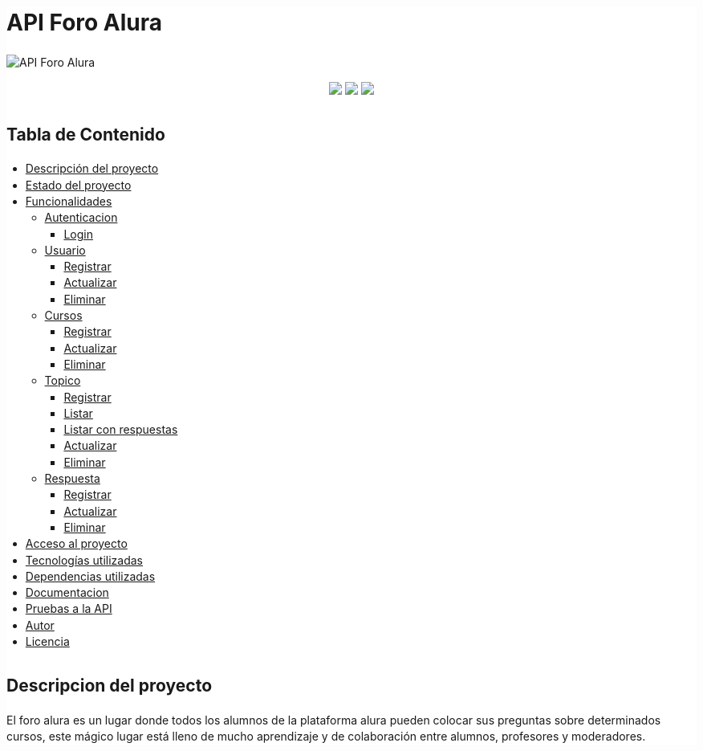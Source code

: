 
# API Foro Alura

![API Foro Alura](https://socialify.git.ci/dainercortes/challenge-one-foro-alura/image?font=Jost&issues=1&language=1&logo=https%3A%2F%2Fcdn.worldvectorlogo.com%2Flogos%2Fspring-3.svg&name=1&owner=1&pattern=Solid&pulls=1&stargazers=1&theme=Auto)


<p align="center" > 
  <img src="https://img.shields.io/badge/Java%20JDK-v.17-green"/>
  <img src="https://img.shields.io/badge/Spiring%20Boot-v.3-yellow"/>
  <img src="https://img.shields.io/badge/MySQL-v.8.0.33-blue"/>
</p>

## Tabla de Contenido

- [Descripción del proyecto](#descripcion-del-proyecto)
- [Estado del proyecto](#estado-del-proyecto)
- [Funcionalidades](#funcionalidades)
    - [Autenticacion](#autenticacion)
		- [Login](#login)
    - [Usuario](#usuario)
		- [Registrar](#registrar)
		- [Actualizar](#actualizar)
		- [Eliminar](#eliminar)
	- [Cursos](#cursos)
		- [Registrar](#registrar)
		- [Actualizar](#actualizar)
		- [Eliminar](#eliminar)
	- [Topico](#topico)
		- [Registrar](#registrar)
		- [Listar](#listar)
		- [Listar con respuestas](#listar-con-respuestas)
		- [Actualizar](#actualizar)
		- [Eliminar](#eliminar)
	- [Respuesta](#respuesta)
		- [Registrar](#registrar)
		- [Actualizar](#actualizar)
		- [Eliminar](#eliminar)
- [Acceso al proyecto](#acceso-al-proyecto)
- [Tecnologías utilizadas](#tecnologias-utilizadas)
- [Dependencias utilizadas](#dependencias-utilizadas)
- [Documentacion](#docmentacion)
- [Pruebas a la API](#pruebas-a-la-api)
- [Autor](#autor)
- [Licencia](#licencia)


## Descripcion del proyecto

El foro alura es un lugar donde todos los alumnos de la plataforma alura
pueden colocar sus preguntas sobre determinados cursos, este mágico lugar está lleno de mucho aprendizaje y de colaboración entre alumnos, profesores y moderadores.
